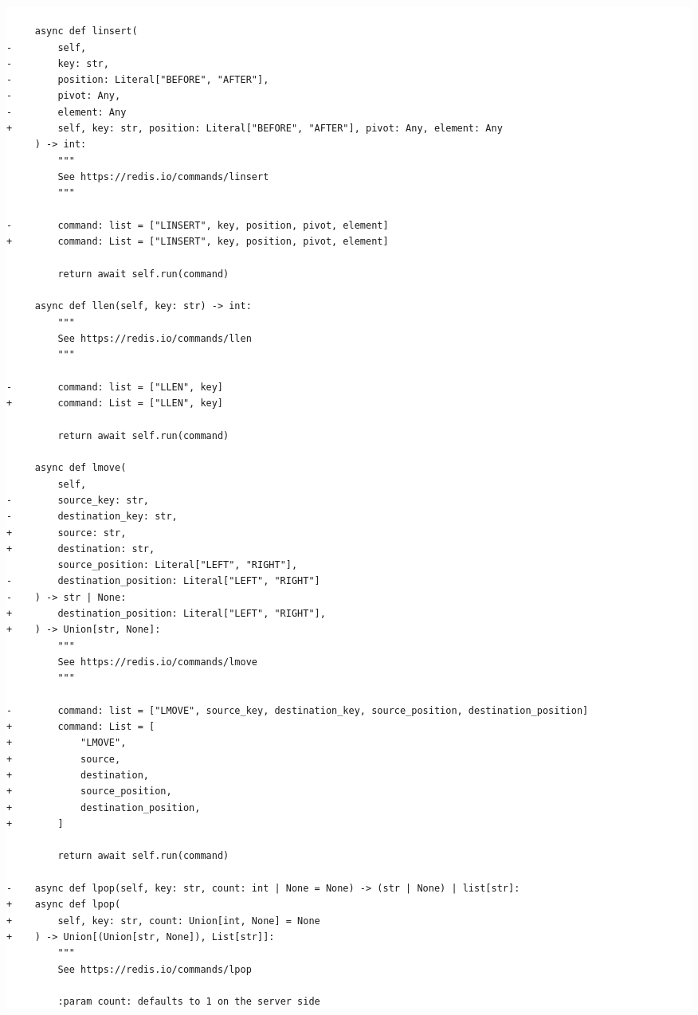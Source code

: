 ```
 
     async def linsert(
-        self,
-        key: str,
-        position: Literal["BEFORE", "AFTER"],
-        pivot: Any,
-        element: Any
+        self, key: str, position: Literal["BEFORE", "AFTER"], pivot: Any, element: Any
     ) -> int:
         """
         See https://redis.io/commands/linsert
         """
 
-        command: list = ["LINSERT", key, position, pivot, element]
+        command: List = ["LINSERT", key, position, pivot, element]
 
         return await self.run(command)
 
     async def llen(self, key: str) -> int:
         """
         See https://redis.io/commands/llen
         """
 
-        command: list = ["LLEN", key]
+        command: List = ["LLEN", key]
 
         return await self.run(command)
 
     async def lmove(
         self,
-        source_key: str,
-        destination_key: str,
+        source: str,
+        destination: str,
         source_position: Literal["LEFT", "RIGHT"],
-        destination_position: Literal["LEFT", "RIGHT"]
-    ) -> str | None:
+        destination_position: Literal["LEFT", "RIGHT"],
+    ) -> Union[str, None]:
         """
         See https://redis.io/commands/lmove
         """
 
-        command: list = ["LMOVE", source_key, destination_key, source_position, destination_position]
+        command: List = [
+            "LMOVE",
+            source,
+            destination,
+            source_position,
+            destination_position,
+        ]
 
         return await self.run(command)
 
-    async def lpop(self, key: str, count: int | None = None) -> (str | None) | list[str]:
+    async def lpop(
+        self, key: str, count: Union[int, None] = None
+    ) -> Union[(Union[str, None]), List[str]]:
         """
         See https://redis.io/commands/lpop
 
         :param count: defaults to 1 on the server side
```